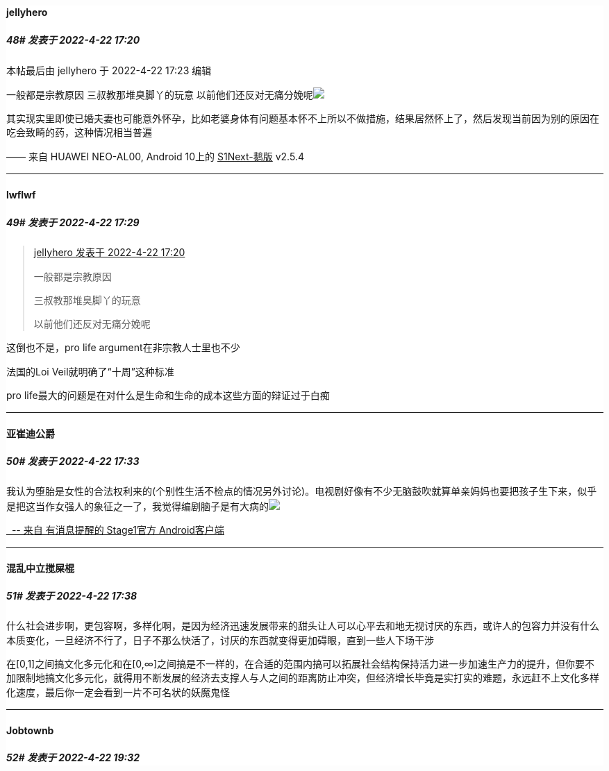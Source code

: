 ####  jellyhero  
##### 48#       发表于 2022-4-22 17:20

 本帖最后由 jellyhero 于 2022-4-22 17:23 编辑 

一般都是宗教原因
三叔教那堆臭脚丫的玩意
以前他们还反对无痛分娩呢<img src="https://static.saraba1st.com/image/smiley/face2017/018.png" referrerpolicy="no-referrer">

其实现实里即使已婚夫妻也可能意外怀孕，比如老婆身体有问题基本怀不上所以不做措施，结果居然怀上了，然后发现当前因为别的原因在吃会致畸的药，这种情况相当普遍

—— 来自 HUAWEI NEO-AL00, Android 10上的 [S1Next-鹅版](https://github.com/ykrank/S1-Next/releases) v2.5.4

*****

####  lwflwf  
##### 49#       发表于 2022-4-22 17:29

<blockquote><a href="httphttps://bbs.saraba1st.com/2b/forum.php?mod=redirect&amp;goto=findpost&amp;pid=55544872&amp;ptid=2065829" target="_blank">jellyhero 发表于 2022-4-22 17:20</a>

一般都是宗教原因

三叔教那堆臭脚丫的玩意

以前他们还反对无痛分娩呢</blockquote>
这倒也不是，pro life argument在非宗教人士里也不少

法国的Loi Veil就明确了“十周”这种标准

pro life最大的问题是在对什么是生命和生命的成本这些方面的辩证过于白痴

*****

####  亚崔迪公爵  
##### 50#       发表于 2022-4-22 17:33

我认为堕胎是女性的合法权利来的(个别性生活不检点的情况另外讨论)。电视剧好像有不少无脑鼓吹就算单亲妈妈也要把孩子生下来，似乎是把这当作女强人的象征之一了，我觉得编剧脑子是有大病的<img src="https://static.saraba1st.com/image/smiley/face2017/004.gif" referrerpolicy="no-referrer">

[  -- 来自 有消息提醒的 Stage1官方 Android客户端](https://www.coolapk.com/apk/140634)

*****

####  混乱中立搅屎棍  
##### 51#       发表于 2022-4-22 17:38

什么社会进步啊，更包容啊，多样化啊，是因为经济迅速发展带来的甜头让人可以心平去和地无视讨厌的东西，或许人的包容力并没有什么本质变化，一旦经济不行了，日子不那么快活了，讨厌的东西就变得更加碍眼，直到一些人下场干涉

在[0,1]之间搞文化多元化和在[0,∞]之间搞是不一样的，在合适的范围内搞可以拓展社会结构保持活力进一步加速生产力的提升，但你要不加限制地搞文化多元化，就得用不断发展的经济去支撑人与人之间的距离防止冲突，但经济增长毕竟是实打实的难题，永远赶不上文化多样化速度，最后你一定会看到一片不可名状的妖魔鬼怪

*****

####  Jobtownb  
##### 52#       发表于 2022-4-22 19:32
